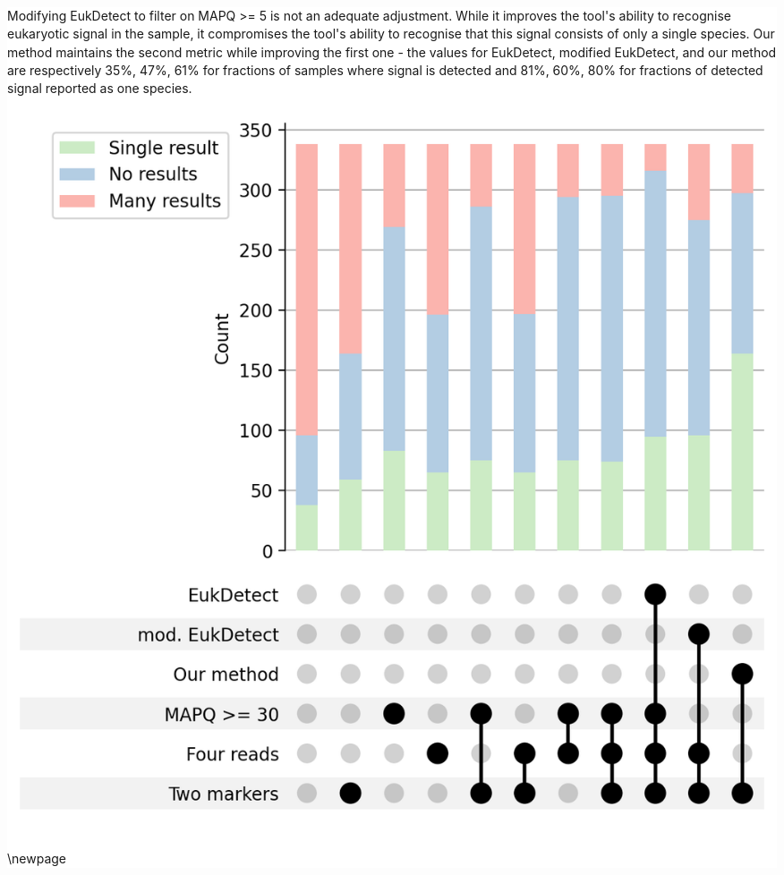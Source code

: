 Modifying EukDetect to filter on MAPQ >= 5 is not an adequate adjustment. While it improves the tool's ability to recognise eukaryotic signal in the sample, it compromises the tool's ability to recognise that this signal consists of only a single species. Our method maintains the second metric while improving the first one - the values for EukDetect, modified EukDetect, and our method are respectively 35%, 47%, 61% for fractions of samples where signal is detected and 81%, 60%, 80% for fractions of detected signal reported as one species.


![**Simulated unknown taxa**](figures/dropoutForFilters.png)

\newpage
